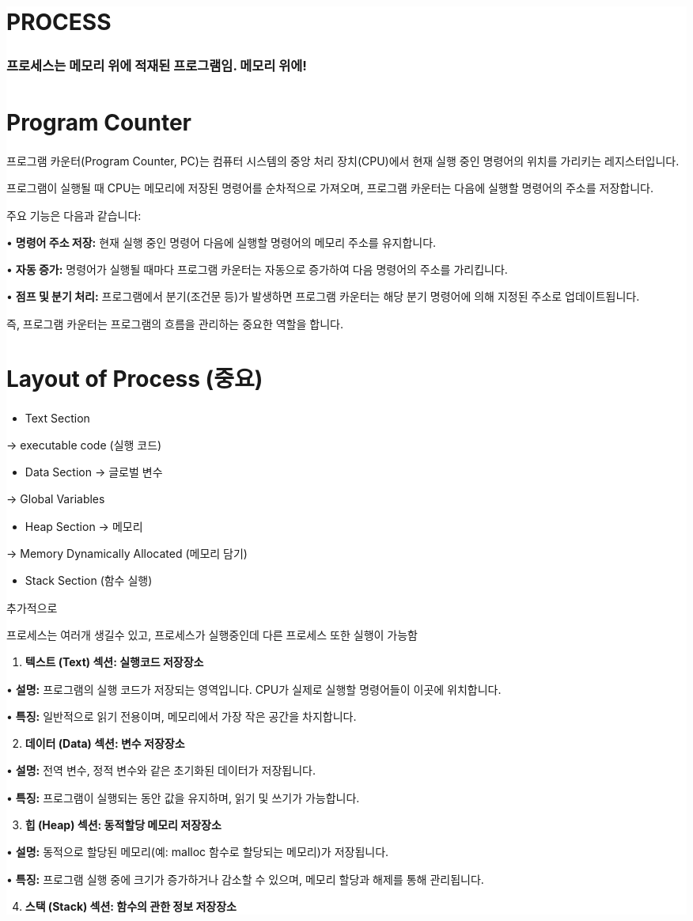 # PROCESS

### 프로세스는 메모리 위에 적재된 프로그램임. 메모리 위에!

# Program Counter

프로그램 카운터(Program Counter, PC)는 컴퓨터 시스템의 중앙 처리 장치(CPU)에서 현재 실행 중인 명령어의 위치를 가리키는 레지스터입니다. 

프로그램이 실행될 때 CPU는 메모리에 저장된 명령어를 순차적으로 가져오며, 프로그램 카운터는 다음에 실행할 명령어의 주소를 저장합니다.

주요 기능은 다음과 같습니다:

•	**명령어 주소 저장:** 현재 실행 중인 명령어 다음에 실행할 명령어의 메모리 주소를 유지합니다.

•	**자동 증가:** 명령어가 실행될 때마다 프로그램 카운터는 자동으로 증가하여 다음 명령어의 주소를 가리킵니다.

•	**점프 및 분기 처리:** 프로그램에서 분기(조건문 등)가 발생하면 프로그램 카운터는 해당 분기 명령어에 의해 지정된 주소로 업데이트됩니다.

즉, 프로그램 카운터는 프로그램의 흐름을 관리하는 중요한 역할을 합니다.

# Layout of Process (중요)

- Text Section

→ executable code (실행 코드)

- Data Section → 글로벌 변수

→ Global Variables 

- Heap Section → 메모리

→ Memory Dynamically Allocated (메모리 담기)

- Stack Section (함수 실행)

추가적으로

프로세스는 여러개 생길수 있고, 프로세스가 실행중인데 다른 프로세스 또한 실행이 가능함

1.	**텍스트 (Text) 섹션: 실행코드 저장장소**

•	**설명:** 프로그램의 실행 코드가 저장되는 영역입니다. CPU가 실제로 실행할 명령어들이 이곳에 위치합니다.

•	**특징:** 일반적으로 읽기 전용이며, 메모리에서 가장 작은 공간을 차지합니다.

2.	**데이터 (Data) 섹션: 변수 저장장소**

•	**설명:** 전역 변수, 정적 변수와 같은 초기화된 데이터가 저장됩니다.

•	**특징:** 프로그램이 실행되는 동안 값을 유지하며, 읽기 및 쓰기가 가능합니다.

3.	**힙 (Heap) 섹션: 동적할당 메모리 저장장소**

•	**설명:** 동적으로 할당된 메모리(예: malloc 함수로 할당되는 메모리)가 저장됩니다.

•	**특징:** 프로그램 실행 중에 크기가 증가하거나 감소할 수 있으며, 메모리 할당과 해제를 통해 관리됩니다.

4.	**스택 (Stack) 섹션: 함수의 관한 정보 저장장소**

